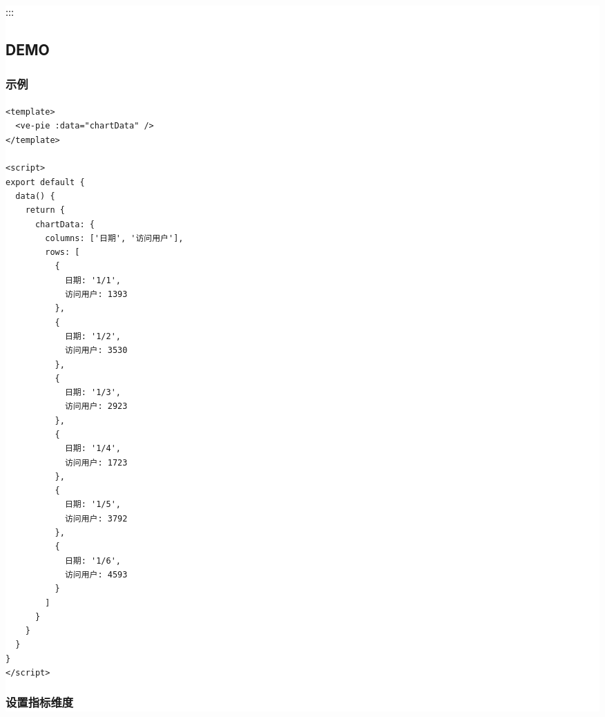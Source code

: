 :::

## DEMO

### 示例

```vue preview
<template>
  <ve-pie :data="chartData" />
</template>

<script>
export default {
  data() {
    return {
      chartData: {
        columns: ['日期', '访问用户'],
        rows: [
          {
            日期: '1/1',
            访问用户: 1393
          },
          {
            日期: '1/2',
            访问用户: 3530
          },
          {
            日期: '1/3',
            访问用户: 2923
          },
          {
            日期: '1/4',
            访问用户: 1723
          },
          {
            日期: '1/5',
            访问用户: 3792
          },
          {
            日期: '1/6',
            访问用户: 4593
          }
        ]
      }
    }
  }
}
</script>
```

### 设置指标维度
